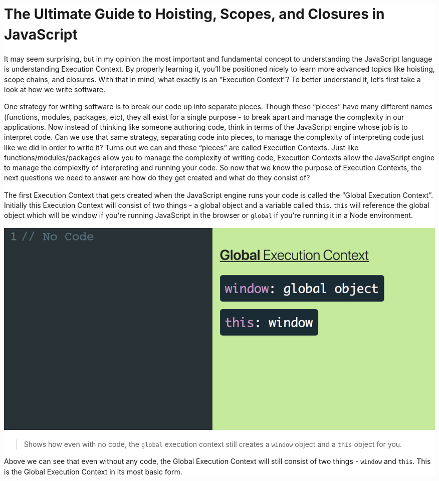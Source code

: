 # The Ultimate Guide to Hoisting, Scopes, and Closures in JavaScript

It may seem surprising, but in my opinion the most important and fundamental concept to understanding the JavaScript language is understanding Execution Context. By properly learning it, you’ll be positioned nicely to learn more advanced topics like hoisting, scope chains, and closures. With that in mind, what exactly is an “Execution Context”? To better understand it, let’s first take a look at how we write software.

One strategy for writing software is to break our code up into separate pieces. Though these “pieces” have many different names (functions, modules, packages, etc), they all exist for a single purpose - to break apart and manage the complexity in our applications. Now instead of thinking like someone authoring code, think in terms of the JavaScript engine whose job is to interpret code. Can we use that same strategy, separating code into pieces, to manage the complexity of interpreting code just like we did in order to write it? Turns out we can and these “pieces” are called Execution Contexts. Just like functions/modules/packages allow you to manage the complexity of writing code, Execution Contexts allow the JavaScript engine to manage the complexity of interpreting and running your code. So now that we know the purpose of Execution Contexts, the next questions we need to answer are how do they get created and what do they consist of?

The first Execution Context that gets created when the JavaScript engine runs your code is called the “Global Execution Context”. Initially this Execution Context will consist of two things - a global object and a variable called `this`. `this` will reference the global object which will be window if you’re running JavaScript in the browser or `global` if you’re running it in a Node environment.

![](./imgs/img_00.png)

> Shows how even with no code, the `global` execution context still creates a `window` object and a `this` object for you.

Above we can see that even without any code, the Global Execution Context will still consist of two things - `window` and `this`. This is the Global Execution Context in its most basic form.
